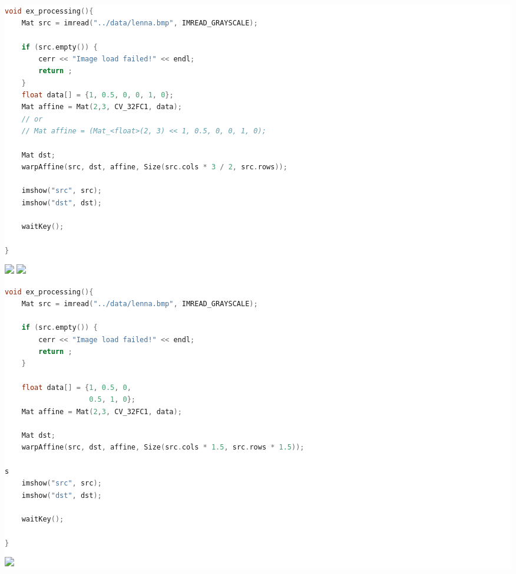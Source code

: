 ```cpp
void ex_processing(){
    Mat src = imread("../data/lenna.bmp", IMREAD_GRAYSCALE);

	if (src.empty()) {
		cerr << "Image load failed!" << endl;
		return ;
	}
	float data[] = {1, 0.5, 0, 0, 1, 0};
	Mat affine = Mat(2,3, CV_32FC1, data);
	// or
	// Mat affine = (Mat_<float>(2, 3) << 1, 0.5, 0, 0, 1, 0);

	Mat dst;
	warpAffine(src, dst, affine, Size(src.cols * 3 / 2, src.rows));

	imshow("src", src);
	imshow("dst", dst);

	waitKey();

}
```
![](imgs/2023-05-01-02-18-47.png)
![](imgs/2023-05-01-02-18-34.png)


```cpp
void ex_processing(){
    Mat src = imread("../data/lenna.bmp", IMREAD_GRAYSCALE);

	if (src.empty()) {
		cerr << "Image load failed!" << endl;
		return ;
	}
    
	float data[] = {1, 0.5, 0,
                    0.5, 1, 0};
	Mat affine = Mat(2,3, CV_32FC1, data);

	Mat dst;
	warpAffine(src, dst, affine, Size(src.cols * 1.5, src.rows * 1.5));

s
	imshow("src", src);
	imshow("dst", dst);

	waitKey();

}
```
![](imgs/2023-05-01-02-21-03.png)
